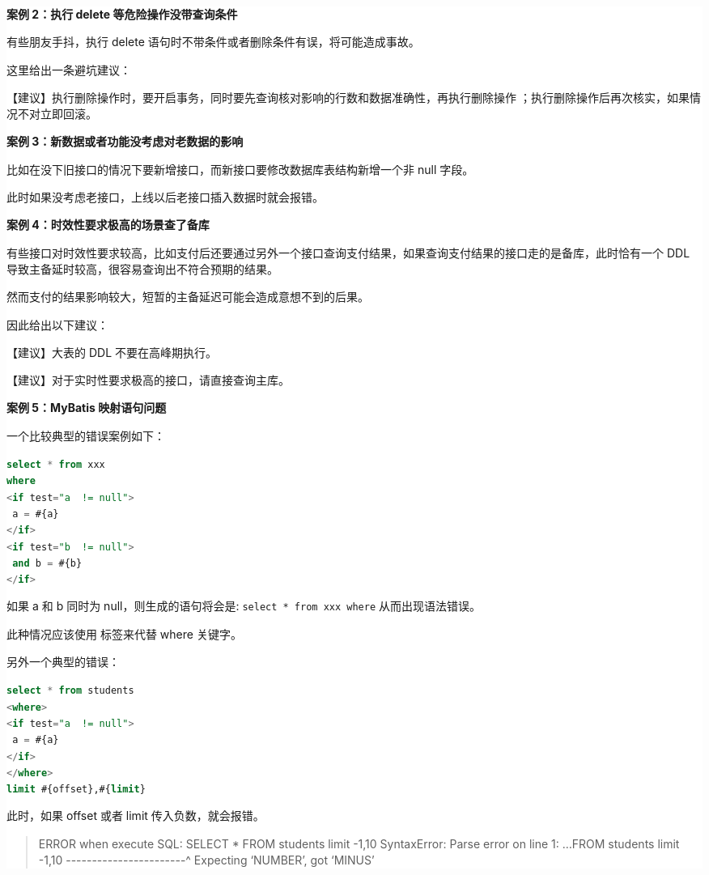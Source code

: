 **案例 2：执行 delete 等危险操作没带查询条件**

有些朋友手抖，执行 delete 语句时不带条件或者删除条件有误，将可能造成事故。

这里给出一条避坑建议：

【建议】执行删除操作时，要开启事务，同时要先查询核对影响的行数和数据准确性，再执行删除操作 ；执行删除操作后再次核实，如果情况不对立即回滚。

**案例 3：新数据或者功能没考虑对老数据的影响**

比如在没下旧接口的情况下要新增接口，而新接口要修改数据库表结构新增一个非 null 字段。

此时如果没考虑老接口，上线以后老接口插入数据时就会报错。

**案例 4：时效性要求极高的场景查了备库**

有些接口对时效性要求较高，比如支付后还要通过另外一个接口查询支付结果，如果查询支付结果的接口走的是备库，此时恰有一个 DDL 导致主备延时较高，很容易查询出不符合预期的结果。

然而支付的结果影响较大，短暂的主备延迟可能会造成意想不到的后果。

因此给出以下建议：

【建议】大表的 DDL 不要在高峰期执行。

【建议】对于实时性要求极高的接口，请直接查询主库。

**案例 5：MyBatis 映射语句问题**

一个比较典型的错误案例如下：

```sql
select * from xxx
where
<if test="a  != null">
 a = #{a}
</if>
<if test="b  != null">
 and b = #{b}
</if>
```

如果 a 和 b 同时为 null，则生成的语句将会是: `select * from xxx where` 从而出现语法错误。

此种情况应该使用 标签来代替 where 关键字。

另外一个典型的错误：

```sql
select * from students 
<where>
<if test="a  != null">
 a = #{a}
</if>
</where>
limit #{offset},#{limit}
```

此时，如果 offset 或者 limit 传入负数，就会报错。

> ERROR when execute SQL: SELECT * FROM students limit -1,10
> SyntaxError: Parse error on line 1:
> …FROM students limit -1,10
> -----------------------^
> Expecting ‘NUMBER’, got ‘MINUS’

